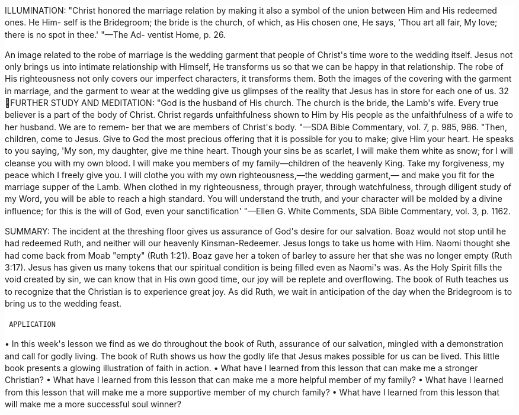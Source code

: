 ILLUMINATION: "Christ honored the marriage relation by making it
also a symbol of the union between Him and His redeemed ones. He Him-
self is the Bridegroom; the bride is the church, of which, as His chosen one,
He says, 'Thou art all fair, My love; there is no spot in thee.' "—The Ad-
ventist Home, p. 26.

   An image related to the robe of marriage is the wedding garment that
people of Christ's time wore to the wedding itself. Jesus not only brings us
into intimate relationship with Himself, He transforms us so that we can be
happy in that relationship. The robe of His righteousness not only covers our
imperfect characters, it transforms them. Both the images of the covering
with the garment in marriage, and the garment to wear at the wedding give
us glimpses of the reality that Jesus has in store for each one of us.
32
FURTHER STUDY AND MEDITATION: "God is the husband of His
church. The church is the bride, the Lamb's wife. Every true believer is a
part of the body of Christ. Christ regards unfaithfulness shown to Him by
His people as the unfaithfulness of a wife to her husband. We are to remem-
ber that we are members of Christ's body. "—SDA Bible Commentary, vol.
7, p. 985, 986.
   "Then, children, come to Jesus. Give to God the most precious offering
that it is possible for you to make; give Him your heart. He speaks to you
saying, 'My son, my daughter, give me thine heart. Though your sins be as
scarlet, I will make them white as snow; for I will cleanse you with my own
blood. I will make you members of my family—children of the heavenly
King. Take my forgiveness, my peace which I freely give you. I will clothe
you with my own righteousness,—the wedding garment,— and make you
fit for the marriage supper of the Lamb. When clothed in my righteousness,
through prayer, through watchfulness, through diligent study of my Word,
you will be able to reach a high standard. You will understand the truth, and
your character will be molded by a divine influence; for this is the will of
God, even your sanctification' "—Ellen G. White Comments, SDA Bible
Commentary, vol. 3, p. 1162.

SUMMARY: The incident at the threshing floor gives us assurance of
God's desire for our salvation. Boaz would not stop until he had redeemed
Ruth, and neither will our heavenly Kinsman-Redeemer. Jesus longs to take
us home with Him. Naomi thought she had come back from Moab "empty"
(Ruth 1:21). Boaz gave her a token of barley to assure her that she was no
longer empty (Ruth 3:17). Jesus has given us many tokens that our spiritual
condition is being filled even as Naomi's was. As the Holy Spirit fills the
void created by sin, we can know that in His own good time, our joy will be
replete and overflowing. The book of Ruth teaches us to recognize that the
Christian is to experience great joy. As did Ruth, we wait in anticipation of
the day when the Bridegroom is to bring us to the wedding feast.

     APPLICATION
   • In this week's lesson we find as we do throughout the book of Ruth,
     assurance of our salvation, mingled with a demonstration and call
     for godly living. The book of Ruth shows us how the godly life that
     Jesus makes possible for us can be lived. This little book presents a
     glowing illustration of faith in action.
   • What have I learned from this lesson that can make me a stronger
     Christian?
   • What have I learned from this lesson that can make me a more
     helpful member of my family?
   • What have I learned from this lesson that will make me a more
     supportive member of my church family?
   • What have I learned from this lesson that will make me a more
     successful soul winner?
